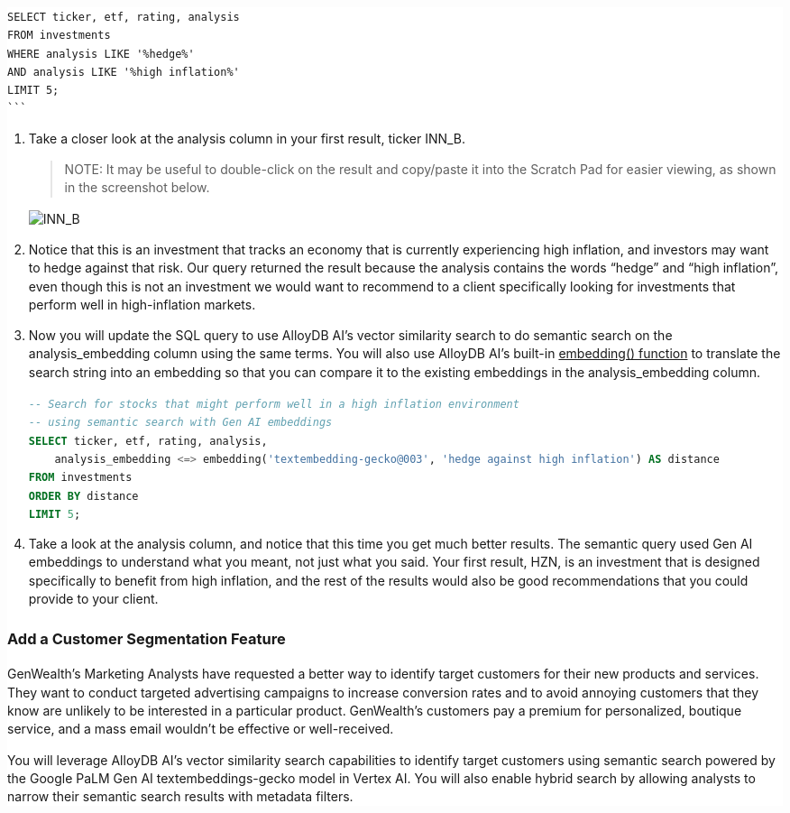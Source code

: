     SELECT ticker, etf, rating, analysis
    FROM investments
    WHERE analysis LIKE '%hedge%'
    AND analysis LIKE '%high inflation%'
    LIMIT 5;
    ```

1. Take a closer look at the analysis column in your first result, ticker INN_B.

    > NOTE: It may be useful to double-click on the result and copy/paste it into the Scratch Pad for easier viewing, as shown in the screenshot below.

    ![INN_B](https://storage.googleapis.com/github-repo/generative-ai/sample-apps/genwealth/images/pgadmin/12-inflation.png "INN_B")

1. Notice that this is an investment that tracks an economy that is currently experiencing high inflation, and investors may want to hedge against that risk. Our query returned the result because the analysis contains the words “hedge” and “high inflation”, even though this is not an investment we would want to recommend to a client specifically looking for investments that perform well in high-inflation markets.

1. Now you will update the SQL query to use AlloyDB AI’s vector similarity search to do semantic search on the analysis_embedding column using the same terms. You will also use AlloyDB AI’s built-in [embedding() function](https://cloud.google.com/alloydb/docs/ai/work-with-embeddings#generate) to translate the search string into an embedding so that you can compare it to the existing embeddings in the analysis_embedding column.

    ```SQL
    -- Search for stocks that might perform well in a high inflation environment
    -- using semantic search with Gen AI embeddings
    SELECT ticker, etf, rating, analysis, 
        analysis_embedding <=> embedding('textembedding-gecko@003', 'hedge against high inflation') AS distance
    FROM investments
    ORDER BY distance
    LIMIT 5;
    ```

1. Take a look at the analysis column, and notice that this time you get much better results. The semantic query used Gen AI embeddings to understand what you meant, not just what you said. Your first result, HZN, is an investment that is designed specifically to benefit from high inflation, and the rest of the results would also be good recommendations that you could provide to your client.

### Add a Customer Segmentation Feature

GenWealth’s Marketing Analysts have requested a better way to identify target customers for their new products and services. They want to conduct targeted advertising campaigns to increase conversion rates and to avoid annoying customers that they know are unlikely to be interested in a particular product. GenWealth’s customers pay a premium for personalized, boutique service, and a mass email wouldn’t be effective or well-received.

You will leverage AlloyDB AI’s vector similarity search capabilities to identify target customers using semantic search powered by the Google PaLM Gen AI textembeddings-gecko model in Vertex AI. You will also enable hybrid search by allowing analysts to narrow their semantic search results with metadata filters.

